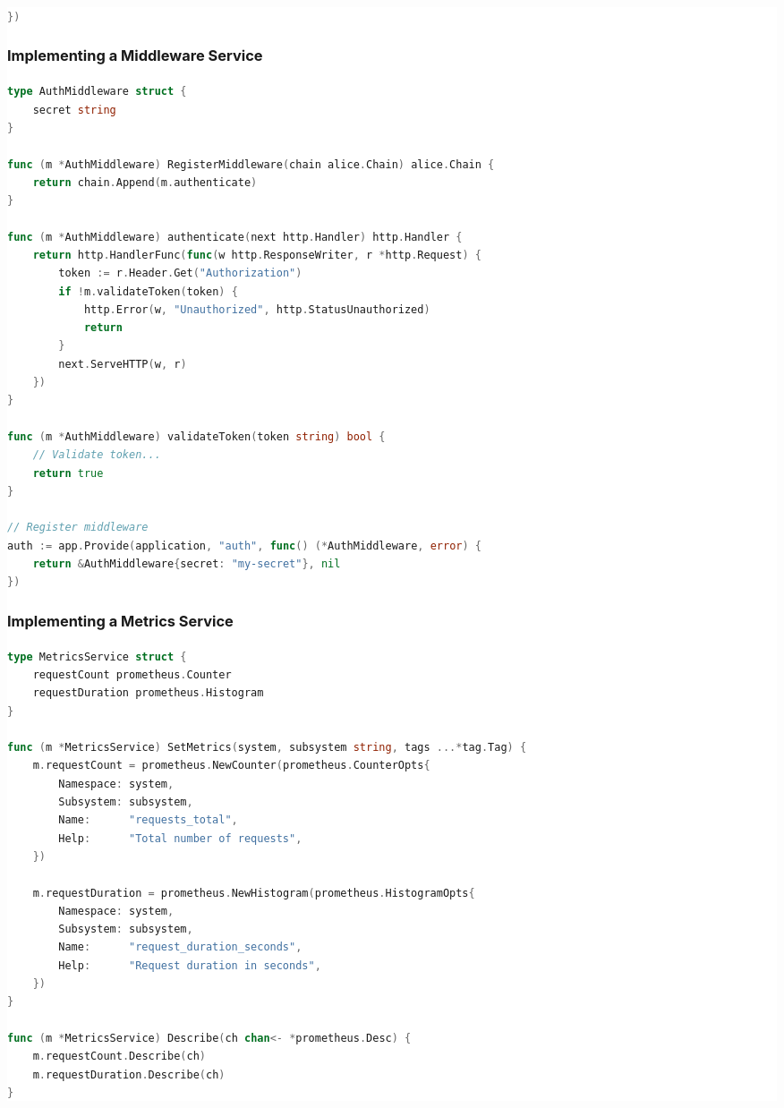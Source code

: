 ```go
})
```

### Implementing a Middleware Service

```go
type AuthMiddleware struct {
    secret string
}

func (m *AuthMiddleware) RegisterMiddleware(chain alice.Chain) alice.Chain {
    return chain.Append(m.authenticate)
}

func (m *AuthMiddleware) authenticate(next http.Handler) http.Handler {
    return http.HandlerFunc(func(w http.ResponseWriter, r *http.Request) {
        token := r.Header.Get("Authorization")
        if !m.validateToken(token) {
            http.Error(w, "Unauthorized", http.StatusUnauthorized)
            return
        }
        next.ServeHTTP(w, r)
    })
}

func (m *AuthMiddleware) validateToken(token string) bool {
    // Validate token...
    return true
}

// Register middleware
auth := app.Provide(application, "auth", func() (*AuthMiddleware, error) {
    return &AuthMiddleware{secret: "my-secret"}, nil
})
```

### Implementing a Metrics Service

```go
type MetricsService struct {
    requestCount prometheus.Counter
    requestDuration prometheus.Histogram
}

func (m *MetricsService) SetMetrics(system, subsystem string, tags ...*tag.Tag) {
    m.requestCount = prometheus.NewCounter(prometheus.CounterOpts{
        Namespace: system,
        Subsystem: subsystem,
        Name:      "requests_total",
        Help:      "Total number of requests",
    })
    
    m.requestDuration = prometheus.NewHistogram(prometheus.HistogramOpts{
        Namespace: system,
        Subsystem: subsystem,
        Name:      "request_duration_seconds",
        Help:      "Request duration in seconds",
    })
}

func (m *MetricsService) Describe(ch chan<- *prometheus.Desc) {
    m.requestCount.Describe(ch)
    m.requestDuration.Describe(ch)
}
```